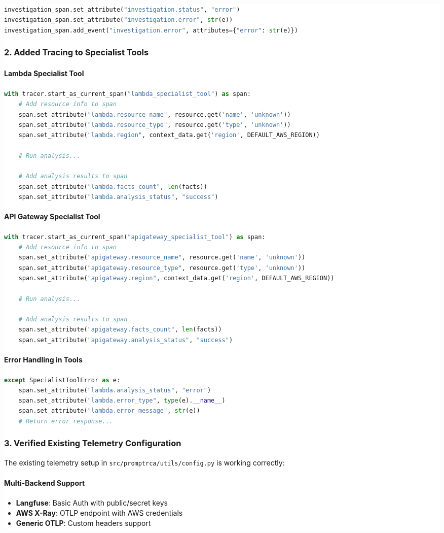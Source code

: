 ```python
investigation_span.set_attribute("investigation.status", "error")
investigation_span.set_attribute("investigation.error", str(e))
investigation_span.add_event("investigation.error", attributes={"error": str(e)})
```

### 2. **Added Tracing to Specialist Tools**

#### **Lambda Specialist Tool**
```python
with tracer.start_as_current_span("lambda_specialist_tool") as span:
    # Add resource info to span
    span.set_attribute("lambda.resource_name", resource.get('name', 'unknown'))
    span.set_attribute("lambda.resource_type", resource.get('type', 'unknown'))
    span.set_attribute("lambda.region", context_data.get('region', DEFAULT_AWS_REGION))
    
    # Run analysis...
    
    # Add analysis results to span
    span.set_attribute("lambda.facts_count", len(facts))
    span.set_attribute("lambda.analysis_status", "success")
```

#### **API Gateway Specialist Tool**
```python
with tracer.start_as_current_span("apigateway_specialist_tool") as span:
    # Add resource info to span
    span.set_attribute("apigateway.resource_name", resource.get('name', 'unknown'))
    span.set_attribute("apigateway.resource_type", resource.get('type', 'unknown'))
    span.set_attribute("apigateway.region", context_data.get('region', DEFAULT_AWS_REGION))
    
    # Run analysis...
    
    # Add analysis results to span
    span.set_attribute("apigateway.facts_count", len(facts))
    span.set_attribute("apigateway.analysis_status", "success")
```

#### **Error Handling in Tools**
```python
except SpecialistToolError as e:
    span.set_attribute("lambda.analysis_status", "error")
    span.set_attribute("lambda.error_type", type(e).__name__)
    span.set_attribute("lambda.error_message", str(e))
    # Return error response...
```

### 3. **Verified Existing Telemetry Configuration**

The existing telemetry setup in `src/promptrca/utils/config.py` is working correctly:

#### **Multi-Backend Support**
- **Langfuse**: Basic Auth with public/secret keys
- **AWS X-Ray**: OTLP endpoint with AWS credentials
- **Generic OTLP**: Custom headers support

